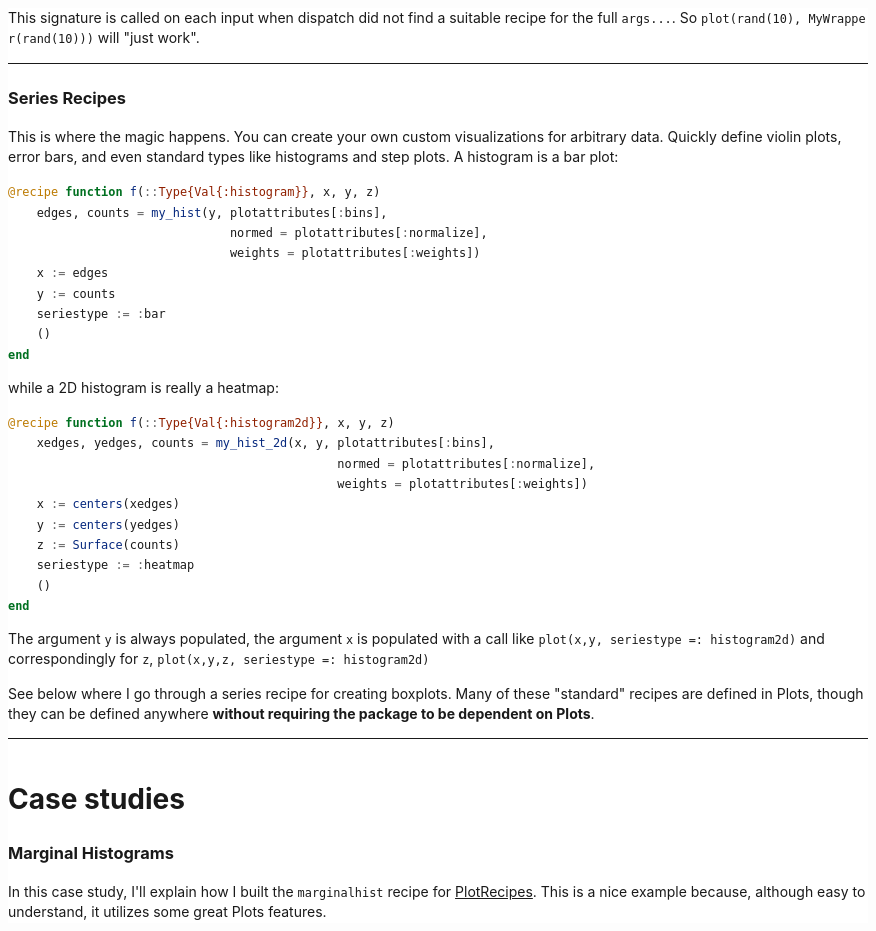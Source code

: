 This signature is called on each input when dispatch did not find a suitable recipe for the full `args...`.  So `plot(rand(10), MyWrapper(rand(10)))` will "just work".

---

### Series Recipes

This is where the magic happens.  You can create your own custom visualizations for arbitrary data.  Quickly define violin plots, error bars, and even standard types like histograms and step plots.  A histogram is a bar plot:

```julia
@recipe function f(::Type{Val{:histogram}}, x, y, z)
    edges, counts = my_hist(y, plotattributes[:bins],
                               normed = plotattributes[:normalize],
                               weights = plotattributes[:weights])
    x := edges
    y := counts
    seriestype := :bar
    ()
end
```

while a 2D histogram is really a heatmap:

```julia
@recipe function f(::Type{Val{:histogram2d}}, x, y, z)
    xedges, yedges, counts = my_hist_2d(x, y, plotattributes[:bins],
                                              normed = plotattributes[:normalize],
                                              weights = plotattributes[:weights])
    x := centers(xedges)
    y := centers(yedges)
    z := Surface(counts)
    seriestype := :heatmap
    ()
end
```

The argument `y` is always populated, the argument `x` is populated with a call like `plot(x,y, seriestype =: histogram2d)` and correspondingly for `z`, `plot(x,y,z, seriestype =: histogram2d)`

See below where I go through a series recipe for creating boxplots.  Many of these "standard" recipes are defined in Plots, though they can be defined anywhere **without requiring the package to be dependent on Plots**.


---


# Case studies

### Marginal Histograms

In this case study, I'll explain how I built the `marginalhist` recipe for [PlotRecipes](https://github.com/JuliaPlots/PlotRecipes.jl).  This is a nice example because, although easy to understand, it utilizes some great Plots features.
